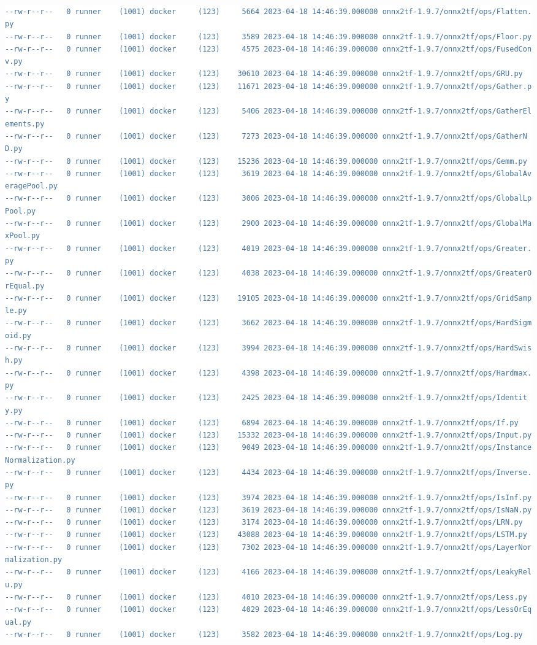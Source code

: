 ```diff
--rw-r--r--   0 runner    (1001) docker     (123)     5664 2023-04-18 14:46:39.000000 onnx2tf-1.9.7/onnx2tf/ops/Flatten.py
--rw-r--r--   0 runner    (1001) docker     (123)     3589 2023-04-18 14:46:39.000000 onnx2tf-1.9.7/onnx2tf/ops/Floor.py
--rw-r--r--   0 runner    (1001) docker     (123)     4575 2023-04-18 14:46:39.000000 onnx2tf-1.9.7/onnx2tf/ops/FusedConv.py
--rw-r--r--   0 runner    (1001) docker     (123)    30610 2023-04-18 14:46:39.000000 onnx2tf-1.9.7/onnx2tf/ops/GRU.py
--rw-r--r--   0 runner    (1001) docker     (123)    11671 2023-04-18 14:46:39.000000 onnx2tf-1.9.7/onnx2tf/ops/Gather.py
--rw-r--r--   0 runner    (1001) docker     (123)     5406 2023-04-18 14:46:39.000000 onnx2tf-1.9.7/onnx2tf/ops/GatherElements.py
--rw-r--r--   0 runner    (1001) docker     (123)     7273 2023-04-18 14:46:39.000000 onnx2tf-1.9.7/onnx2tf/ops/GatherND.py
--rw-r--r--   0 runner    (1001) docker     (123)    15236 2023-04-18 14:46:39.000000 onnx2tf-1.9.7/onnx2tf/ops/Gemm.py
--rw-r--r--   0 runner    (1001) docker     (123)     3619 2023-04-18 14:46:39.000000 onnx2tf-1.9.7/onnx2tf/ops/GlobalAveragePool.py
--rw-r--r--   0 runner    (1001) docker     (123)     3006 2023-04-18 14:46:39.000000 onnx2tf-1.9.7/onnx2tf/ops/GlobalLpPool.py
--rw-r--r--   0 runner    (1001) docker     (123)     2900 2023-04-18 14:46:39.000000 onnx2tf-1.9.7/onnx2tf/ops/GlobalMaxPool.py
--rw-r--r--   0 runner    (1001) docker     (123)     4019 2023-04-18 14:46:39.000000 onnx2tf-1.9.7/onnx2tf/ops/Greater.py
--rw-r--r--   0 runner    (1001) docker     (123)     4038 2023-04-18 14:46:39.000000 onnx2tf-1.9.7/onnx2tf/ops/GreaterOrEqual.py
--rw-r--r--   0 runner    (1001) docker     (123)    19105 2023-04-18 14:46:39.000000 onnx2tf-1.9.7/onnx2tf/ops/GridSample.py
--rw-r--r--   0 runner    (1001) docker     (123)     3662 2023-04-18 14:46:39.000000 onnx2tf-1.9.7/onnx2tf/ops/HardSigmoid.py
--rw-r--r--   0 runner    (1001) docker     (123)     3994 2023-04-18 14:46:39.000000 onnx2tf-1.9.7/onnx2tf/ops/HardSwish.py
--rw-r--r--   0 runner    (1001) docker     (123)     4398 2023-04-18 14:46:39.000000 onnx2tf-1.9.7/onnx2tf/ops/Hardmax.py
--rw-r--r--   0 runner    (1001) docker     (123)     2425 2023-04-18 14:46:39.000000 onnx2tf-1.9.7/onnx2tf/ops/Identity.py
--rw-r--r--   0 runner    (1001) docker     (123)     6894 2023-04-18 14:46:39.000000 onnx2tf-1.9.7/onnx2tf/ops/If.py
--rw-r--r--   0 runner    (1001) docker     (123)    15332 2023-04-18 14:46:39.000000 onnx2tf-1.9.7/onnx2tf/ops/Input.py
--rw-r--r--   0 runner    (1001) docker     (123)     9049 2023-04-18 14:46:39.000000 onnx2tf-1.9.7/onnx2tf/ops/InstanceNormalization.py
--rw-r--r--   0 runner    (1001) docker     (123)     4434 2023-04-18 14:46:39.000000 onnx2tf-1.9.7/onnx2tf/ops/Inverse.py
--rw-r--r--   0 runner    (1001) docker     (123)     3974 2023-04-18 14:46:39.000000 onnx2tf-1.9.7/onnx2tf/ops/IsInf.py
--rw-r--r--   0 runner    (1001) docker     (123)     3619 2023-04-18 14:46:39.000000 onnx2tf-1.9.7/onnx2tf/ops/IsNaN.py
--rw-r--r--   0 runner    (1001) docker     (123)     3174 2023-04-18 14:46:39.000000 onnx2tf-1.9.7/onnx2tf/ops/LRN.py
--rw-r--r--   0 runner    (1001) docker     (123)    43088 2023-04-18 14:46:39.000000 onnx2tf-1.9.7/onnx2tf/ops/LSTM.py
--rw-r--r--   0 runner    (1001) docker     (123)     7302 2023-04-18 14:46:39.000000 onnx2tf-1.9.7/onnx2tf/ops/LayerNormalization.py
--rw-r--r--   0 runner    (1001) docker     (123)     4166 2023-04-18 14:46:39.000000 onnx2tf-1.9.7/onnx2tf/ops/LeakyRelu.py
--rw-r--r--   0 runner    (1001) docker     (123)     4010 2023-04-18 14:46:39.000000 onnx2tf-1.9.7/onnx2tf/ops/Less.py
--rw-r--r--   0 runner    (1001) docker     (123)     4029 2023-04-18 14:46:39.000000 onnx2tf-1.9.7/onnx2tf/ops/LessOrEqual.py
--rw-r--r--   0 runner    (1001) docker     (123)     3582 2023-04-18 14:46:39.000000 onnx2tf-1.9.7/onnx2tf/ops/Log.py
```